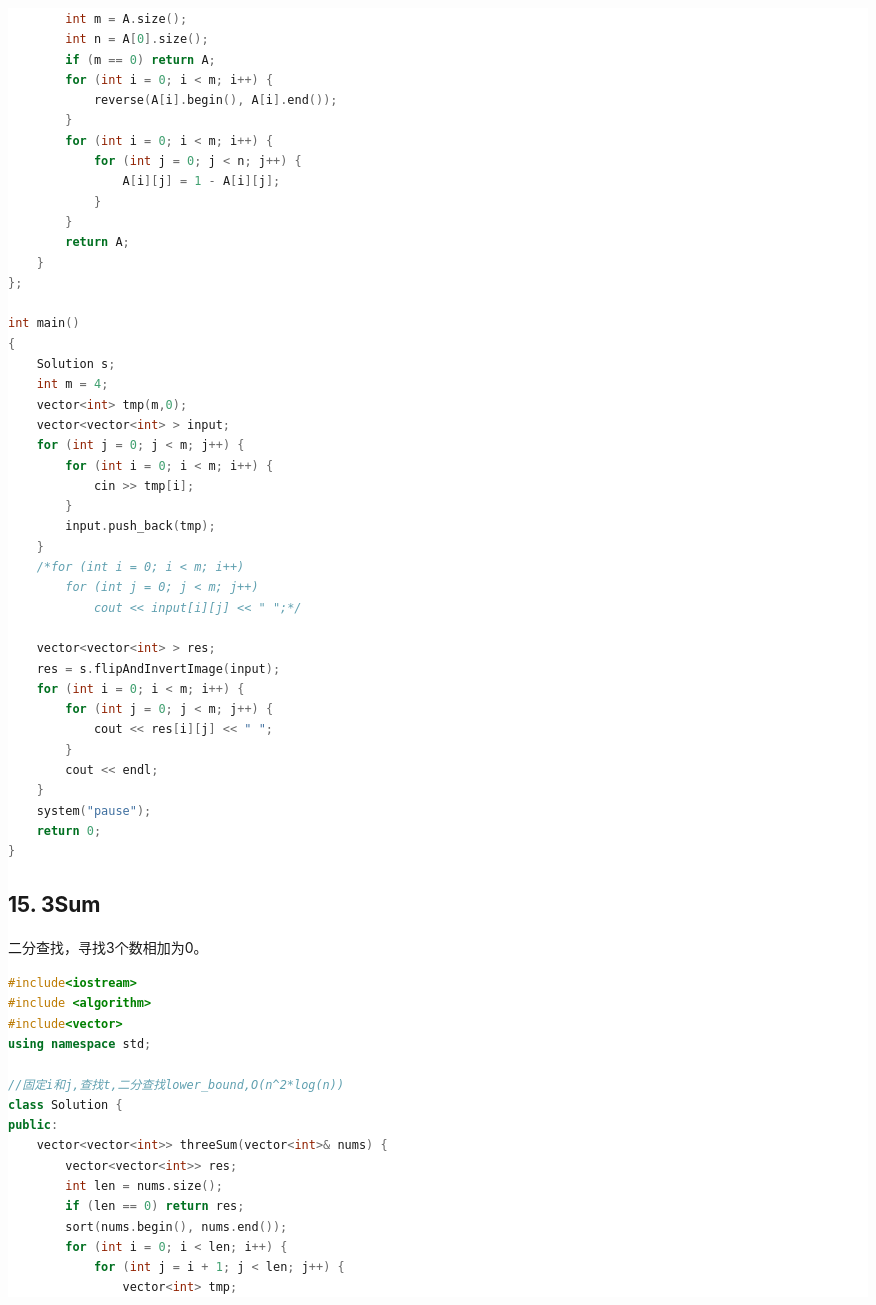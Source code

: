 ```C++
		int m = A.size();
		int n = A[0].size();
		if (m == 0) return A;
		for (int i = 0; i < m; i++) {
			reverse(A[i].begin(), A[i].end());
		}
		for (int i = 0; i < m; i++) {
			for (int j = 0; j < n; j++) {
				A[i][j] = 1 - A[i][j];
			}
		}
		return A;
	}
};

int main()
{
	Solution s;
	int m = 4;
	vector<int> tmp(m,0);
	vector<vector<int> > input;
	for (int j = 0; j < m; j++) {
		for (int i = 0; i < m; i++) {
			cin >> tmp[i];
		}
		input.push_back(tmp);
	}
	/*for (int i = 0; i < m; i++)
		for (int j = 0; j < m; j++)
			cout << input[i][j] << " ";*/
	
	vector<vector<int> > res;
	res = s.flipAndInvertImage(input);
	for (int i = 0; i < m; i++) {
		for (int j = 0; j < m; j++) {
			cout << res[i][j] << " ";
		}
		cout << endl;
	}
	system("pause");
	return 0;
}
```
## 15. 3Sum
二分查找，寻找3个数相加为0。
```C++
#include<iostream>
#include <algorithm>
#include<vector>
using namespace std;

//固定i和j,查找t,二分查找lower_bound,O(n^2*log(n))
class Solution {
public:
	vector<vector<int>> threeSum(vector<int>& nums) {
		vector<vector<int>> res;
		int len = nums.size();
		if (len == 0) return res;
		sort(nums.begin(), nums.end());
		for (int i = 0; i < len; i++) {
			for (int j = i + 1; j < len; j++) {
				vector<int> tmp;
```